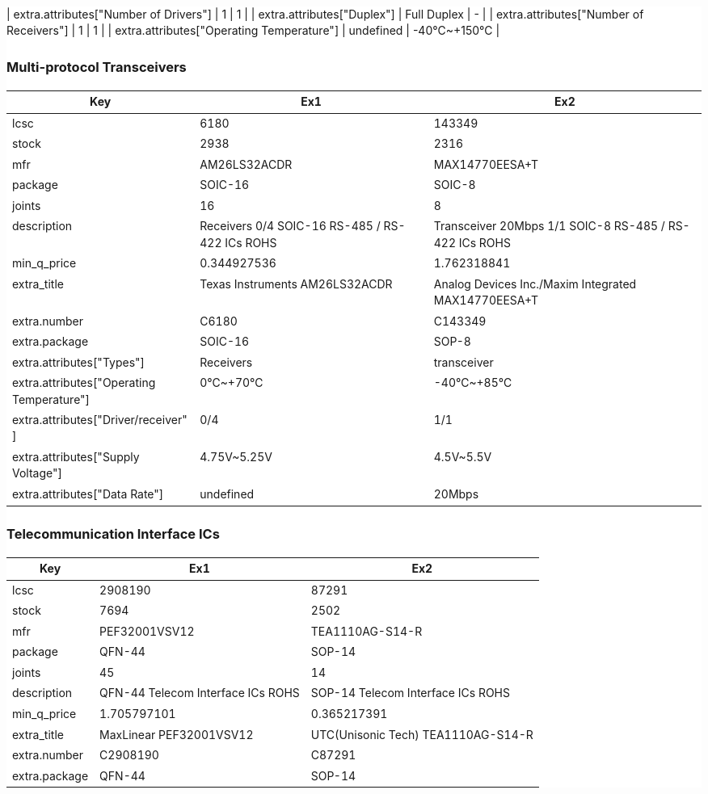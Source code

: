 | extra.attributes["Number of Drivers"] | 1 | 1 |
| extra.attributes["Duplex"] | Full Duplex | - |
| extra.attributes["Number of Receivers"] | 1 | 1 |
| extra.attributes["Operating Temperature"] | undefined | -40℃~+150℃ |

### Multi-protocol Transceivers

| Key | Ex1 | Ex2 |
| --- | --- | --- |
| lcsc | 6180 | 143349 |
| stock | 2938 | 2316 |
| mfr | AM26LS32ACDR | MAX14770EESA+T |
| package | SOIC-16 | SOIC-8 |
| joints | 16 | 8 |
| description | Receivers 0/4 SOIC-16 RS-485 / RS-422 ICs ROHS | Transceiver 20Mbps 1/1 SOIC-8 RS-485 / RS-422 ICs ROHS |
| min_q_price | 0.344927536 | 1.762318841 |
| extra_title | Texas Instruments AM26LS32ACDR | Analog Devices Inc./Maxim Integrated MAX14770EESA+T |
| extra.number | C6180 | C143349 |
| extra.package | SOIC-16 | SOP-8 |
| extra.attributes["Types"] | Receivers | transceiver |
| extra.attributes["Operating Temperature"] | 0℃~+70℃ | -40℃~+85℃ |
| extra.attributes["Driver/receiver"] | 0/4 | 1/1 |
| extra.attributes["Supply Voltage"] | 4.75V~5.25V | 4.5V~5.5V |
| extra.attributes["Data Rate"] | undefined | 20Mbps |

### Telecommunication Interface ICs

| Key | Ex1 | Ex2 |
| --- | --- | --- |
| lcsc | 2908190 | 87291 |
| stock | 7694 | 2502 |
| mfr | PEF32001VSV12 | TEA1110AG-S14-R |
| package | QFN-44 | SOP-14 |
| joints | 45 | 14 |
| description | QFN-44  Telecom Interface ICs ROHS | SOP-14 Telecom Interface ICs ROHS |
| min_q_price | 1.705797101 | 0.365217391 |
| extra_title | MaxLinear PEF32001VSV12 | UTC(Unisonic Tech) TEA1110AG-S14-R |
| extra.number | C2908190 | C87291 |
| extra.package | QFN-44 | SOP-14 |
